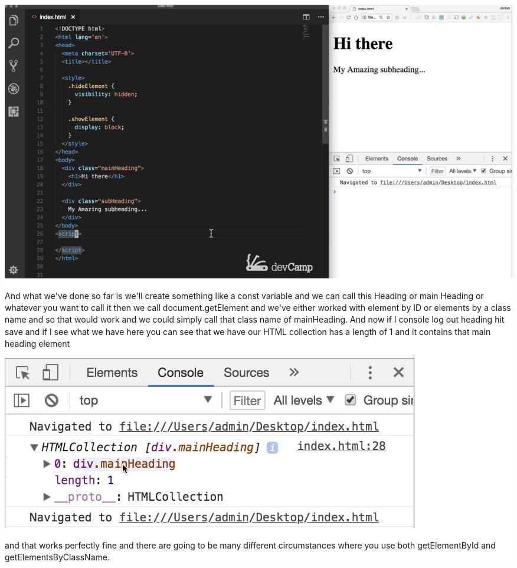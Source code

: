 ![large](./06-114_IMG1.png)

And what we've done so far is we'll create something like a const variable and we can call this Heading or main Heading or whatever you want to call it then we call document.getElement and we've either worked with element by ID or elements by a class name and so that would work and we could simply call that class name of mainHeading. And now if I console log out heading hit save and if I see what we have here you can see that we have our HTML collection has a length of 1 and it contains that main heading element 

![large](./06-114_IMG2.png)

and that works perfectly fine and there are going to be many different circumstances where you use both getElementById and getElementsByClassName.
